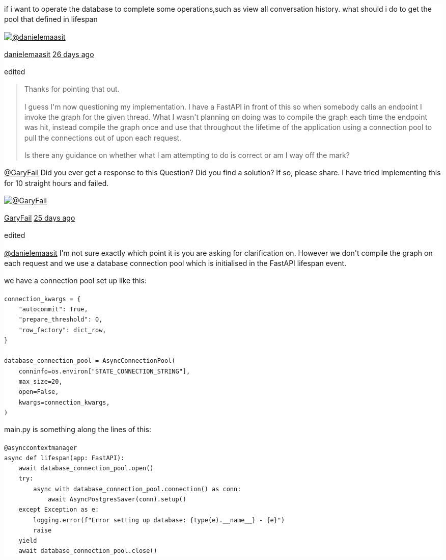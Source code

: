 if i want to operate the database to complete some operations,such as view all conversation history. what should i do to get the pool that defined in lifespan

[![@danielemaasit](https://avatars.githubusercontent.com/u/53980892?v=4)](https://github.com/danielemaasit)

[danielemaasit](https://github.com/danielemaasit) [26 days ago](https://github.com/langchain-ai/langgraph/discussions/894#discussioncomment-12664144)

edited

> Thanks for pointing that out.
>
> I guess I'm now questioning my implementation. I have a FastAPI in front of this so when somebody calls an endpoint I invoke the graph for the given thread. What I wasn't planning on doing was to compile the graph each time the endpoint was hit, instead compile the graph once and use that throughout the lifetime of the application using a connection pool to pull the connections out of upon each request.
>
> Is there any guidance on whether what I am attempting to do is correct or am I way off the mark?

[@GaryFail](https://github.com/GaryFail) Did you ever get a response to this Question? Did you find a solution? If so, please share. I have tried implementing this for 10 straight hours and failed.

[![@GaryFail](https://avatars.githubusercontent.com/u/52258531?u=848b4be2ca3c1fc68cab90d42fbe5a211fac6977&v=4)](https://github.com/GaryFail)

[GaryFail](https://github.com/GaryFail) [25 days ago](https://github.com/langchain-ai/langgraph/discussions/894#discussioncomment-12665919)

edited

[@danielemaasit](https://github.com/danielemaasit) I'm not sure exactly which point it is you are asking for clarification on. However we don't compile the graph on each request and we use a database connection pool which is initialised in the FastAPI lifespan event.

we have a connection pool set up like this:

```notranslate
connection_kwargs = {
    "autocommit": True,
    "prepare_threshold": 0,
    "row_factory": dict_row,
}

database_connection_pool = AsyncConnectionPool(
    conninfo=os.environ["STATE_CONNECTION_STRING"],
    max_size=20,
    open=False,
    kwargs=connection_kwargs,
)

```

main.py is something along the lines of this:

```notranslate
@asynccontextmanager
async def lifespan(app: FastAPI):
    await database_connection_pool.open()
    try:
        async with database_connection_pool.connection() as conn:
            await AsyncPostgresSaver(conn).setup()
    except Exception as e:
        logging.error(f"Error setting up database: {type(e).__name__} - {e}")
        raise
    yield
    await database_connection_pool.close()

```
